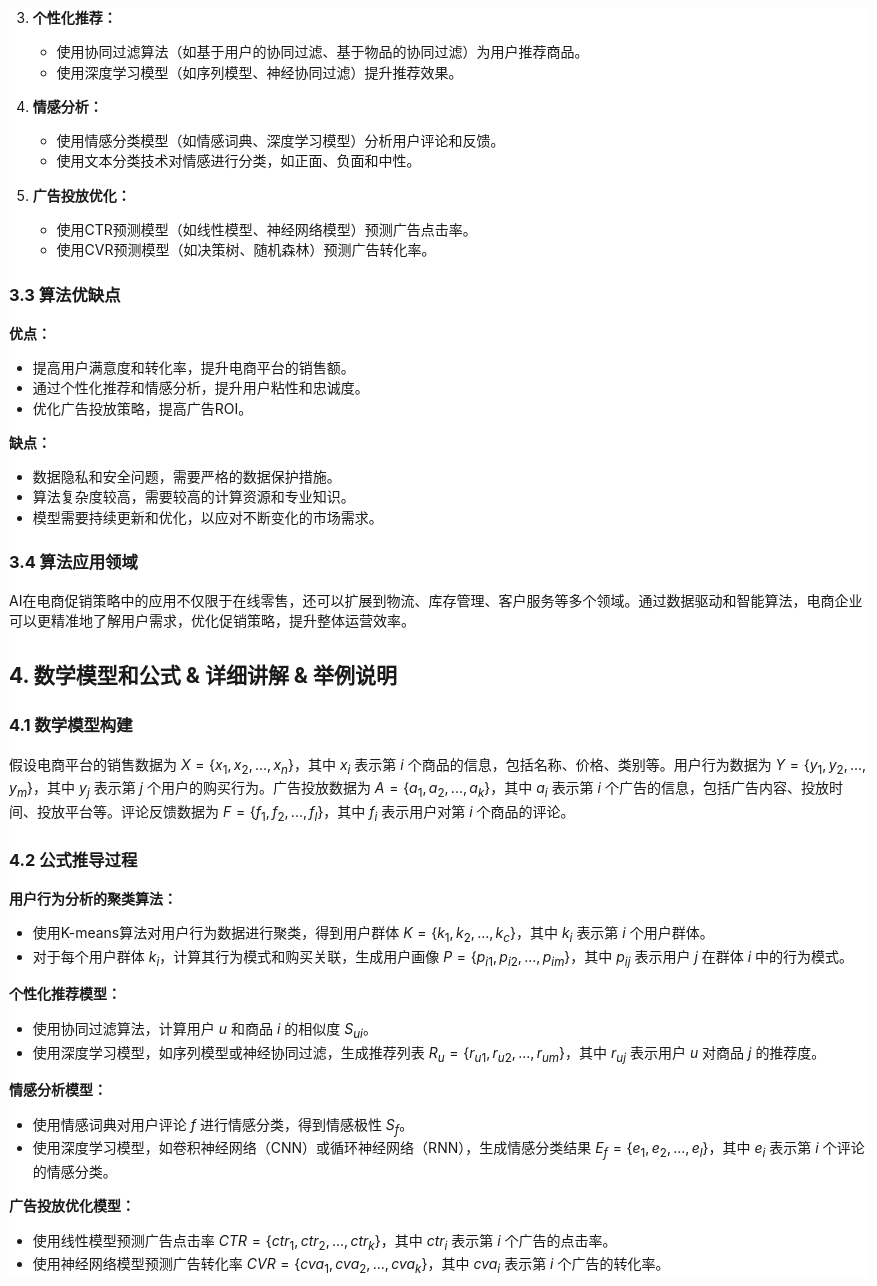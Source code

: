 3. **个性化推荐：**
   - 使用协同过滤算法（如基于用户的协同过滤、基于物品的协同过滤）为用户推荐商品。
   - 使用深度学习模型（如序列模型、神经协同过滤）提升推荐效果。

4. **情感分析：**
   - 使用情感分类模型（如情感词典、深度学习模型）分析用户评论和反馈。
   - 使用文本分类技术对情感进行分类，如正面、负面和中性。

5. **广告投放优化：**
   - 使用CTR预测模型（如线性模型、神经网络模型）预测广告点击率。
   - 使用CVR预测模型（如决策树、随机森林）预测广告转化率。

### 3.3 算法优缺点

**优点：**
- 提高用户满意度和转化率，提升电商平台的销售额。
- 通过个性化推荐和情感分析，提升用户粘性和忠诚度。
- 优化广告投放策略，提高广告ROI。

**缺点：**
- 数据隐私和安全问题，需要严格的数据保护措施。
- 算法复杂度较高，需要较高的计算资源和专业知识。
- 模型需要持续更新和优化，以应对不断变化的市场需求。

### 3.4 算法应用领域

AI在电商促销策略中的应用不仅限于在线零售，还可以扩展到物流、库存管理、客户服务等多个领域。通过数据驱动和智能算法，电商企业可以更精准地了解用户需求，优化促销策略，提升整体运营效率。

## 4. 数学模型和公式 & 详细讲解 & 举例说明

### 4.1 数学模型构建

假设电商平台的销售数据为 $X=\{x_1, x_2, ..., x_n\}$，其中 $x_i$ 表示第 $i$ 个商品的信息，包括名称、价格、类别等。用户行为数据为 $Y=\{y_1, y_2, ..., y_m\}$，其中 $y_j$ 表示第 $j$ 个用户的购买行为。广告投放数据为 $A=\{a_1, a_2, ..., a_k\}$，其中 $a_i$ 表示第 $i$ 个广告的信息，包括广告内容、投放时间、投放平台等。评论反馈数据为 $F=\{f_1, f_2, ..., f_l\}$，其中 $f_i$ 表示用户对第 $i$ 个商品的评论。

### 4.2 公式推导过程

**用户行为分析的聚类算法：**
- 使用K-means算法对用户行为数据进行聚类，得到用户群体 $K=\{k_1, k_2, ..., k_c\}$，其中 $k_i$ 表示第 $i$ 个用户群体。
- 对于每个用户群体 $k_i$，计算其行为模式和购买关联，生成用户画像 $P=\{p_{i1}, p_{i2}, ..., p_{im}\}$，其中 $p_{ij}$ 表示用户 $j$ 在群体 $i$ 中的行为模式。

**个性化推荐模型：**
- 使用协同过滤算法，计算用户 $u$ 和商品 $i$ 的相似度 $S_{ui}$。
- 使用深度学习模型，如序列模型或神经协同过滤，生成推荐列表 $R_u=\{r_{u1}, r_{u2}, ..., r_{um}\}$，其中 $r_{uj}$ 表示用户 $u$ 对商品 $j$ 的推荐度。

**情感分析模型：**
- 使用情感词典对用户评论 $f$ 进行情感分类，得到情感极性 $S_f$。
- 使用深度学习模型，如卷积神经网络（CNN）或循环神经网络（RNN），生成情感分类结果 $E_f=\{e_1, e_2, ..., e_l\}$，其中 $e_i$ 表示第 $i$ 个评论的情感分类。

**广告投放优化模型：**
- 使用线性模型预测广告点击率 $CTR=\{ctr_1, ctr_2, ..., ctr_k\}$，其中 $ctr_i$ 表示第 $i$ 个广告的点击率。
- 使用神经网络模型预测广告转化率 $CVR=\{cva_1, cva_2, ..., cva_k\}$，其中 $cva_i$ 表示第 $i$ 个广告的转化率。
